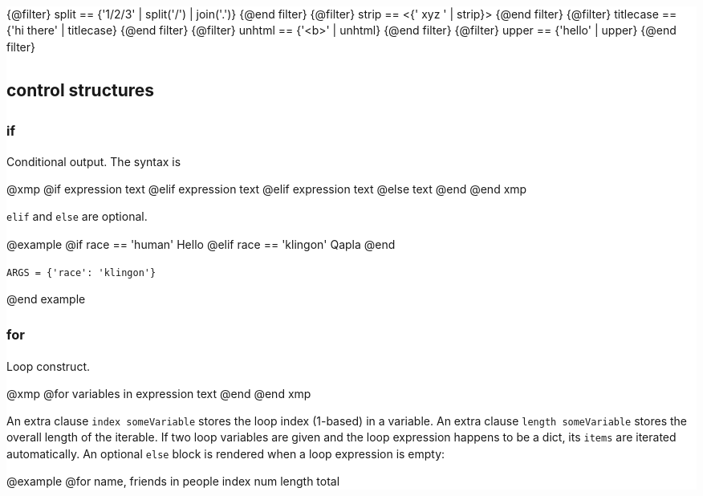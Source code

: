 {@filter} split      == {'1/2/3' | split('/') | join('.')}  {@end filter}
{@filter} strip      == <{' xyz ' | strip}>  {@end filter}
{@filter} titlecase  == {'hi there' | titlecase}  {@end filter}
{@filter} unhtml     == {'&lt;b&gt;' | unhtml}  {@end filter}
{@filter} upper      == {'hello' | upper}  {@end filter}




## control structures

### if

Conditional output. The syntax is

@xmp
    @if expression
        text
    @elif expression
        text
    @elif expression
        text
    @else
        text
    @end
@end xmp

`elif` and `else` are optional.

@example
    @if race == 'human'
        Hello
    @elif race == 'klingon'
        Qapla
    @end

    ARGS = {'race': 'klingon'}
@end example

### for

Loop construct.

@xmp
    @for variables in expression
        text
    @end
@end xmp

An extra clause `index someVariable` stores the loop index (1-based) in a variable. An extra clause `length someVariable` stores the overall length of the iterable. If two loop variables are given and the loop expression happens to be a dict, its `items` are iterated automatically. An optional `else` block is rendered when a loop expression is empty:

@example
    @for name, friends in people index num length total
